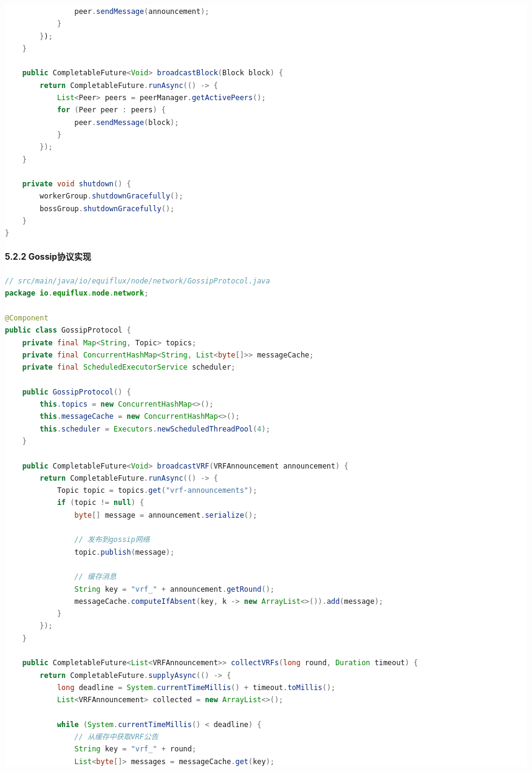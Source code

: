 ```java
                peer.sendMessage(announcement);
            }
        });
    }
    
    public CompletableFuture<Void> broadcastBlock(Block block) {
        return CompletableFuture.runAsync(() -> {
            List<Peer> peers = peerManager.getActivePeers();
            for (Peer peer : peers) {
                peer.sendMessage(block);
            }
        });
    }
    
    private void shutdown() {
        workerGroup.shutdownGracefully();
        bossGroup.shutdownGracefully();
    }
}
```

#### 5.2.2 Gossip协议实现

```java
// src/main/java/io/equiflux/node/network/GossipProtocol.java
package io.equiflux.node.network;

@Component
public class GossipProtocol {
    private final Map<String, Topic> topics;
    private final ConcurrentHashMap<String, List<byte[]>> messageCache;
    private final ScheduledExecutorService scheduler;
    
    public GossipProtocol() {
        this.topics = new ConcurrentHashMap<>();
        this.messageCache = new ConcurrentHashMap<>();
        this.scheduler = Executors.newScheduledThreadPool(4);
    }
    
    public CompletableFuture<Void> broadcastVRF(VRFAnnouncement announcement) {
        return CompletableFuture.runAsync(() -> {
            Topic topic = topics.get("vrf-announcements");
            if (topic != null) {
                byte[] message = announcement.serialize();
                
                // 发布到gossip网络
                topic.publish(message);
                
                // 缓存消息
                String key = "vrf_" + announcement.getRound();
                messageCache.computeIfAbsent(key, k -> new ArrayList<>()).add(message);
            }
        });
    }
    
    public CompletableFuture<List<VRFAnnouncement>> collectVRFs(long round, Duration timeout) {
        return CompletableFuture.supplyAsync(() -> {
            long deadline = System.currentTimeMillis() + timeout.toMillis();
            List<VRFAnnouncement> collected = new ArrayList<>();
            
            while (System.currentTimeMillis() < deadline) {
                // 从缓存中获取VRF公告
                String key = "vrf_" + round;
                List<byte[]> messages = messageCache.get(key);
```